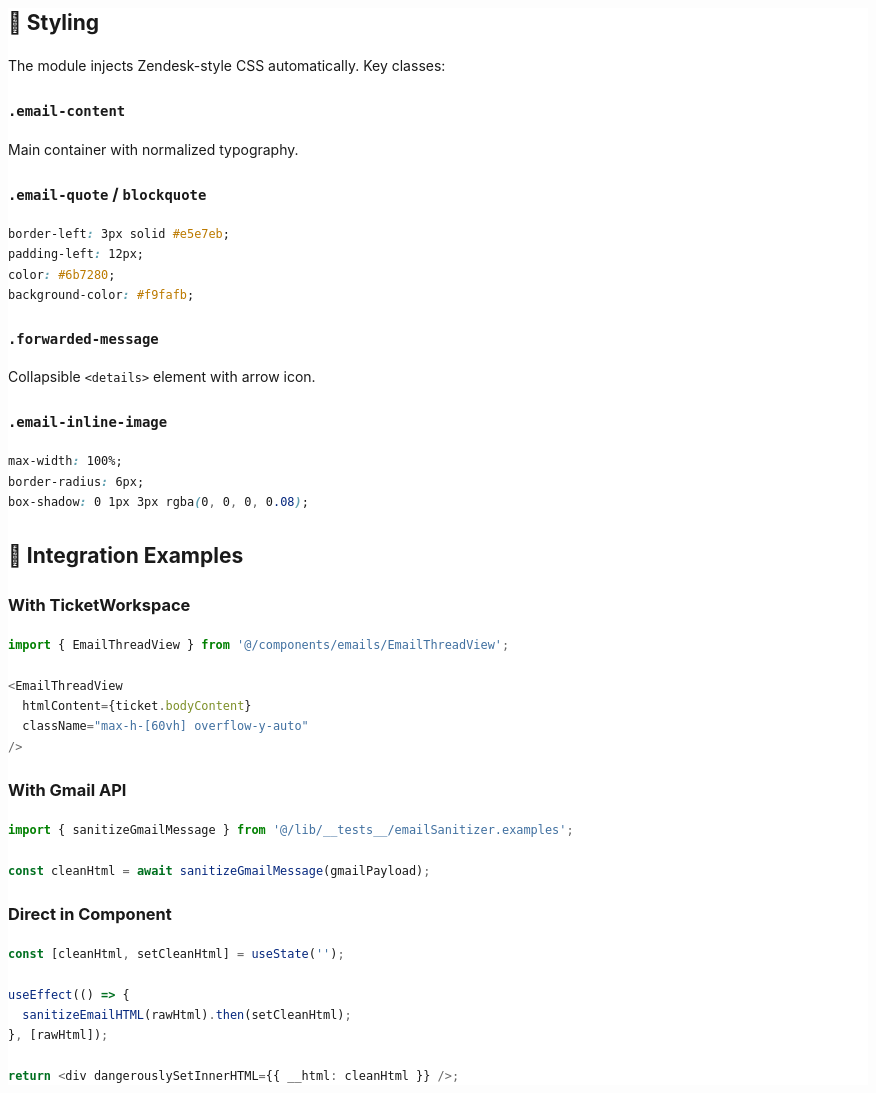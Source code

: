 ## 🎨 Styling

The module injects Zendesk-style CSS automatically. Key classes:

### `.email-content`
Main container with normalized typography.

### `.email-quote` / `blockquote`
```css
border-left: 3px solid #e5e7eb;
padding-left: 12px;
color: #6b7280;
background-color: #f9fafb;
```

### `.forwarded-message`
Collapsible `<details>` element with arrow icon.

### `.email-inline-image`
```css
max-width: 100%;
border-radius: 6px;
box-shadow: 0 1px 3px rgba(0, 0, 0, 0.08);
```

## 🔗 Integration Examples

### With TicketWorkspace

```typescript
import { EmailThreadView } from '@/components/emails/EmailThreadView';

<EmailThreadView 
  htmlContent={ticket.bodyContent}
  className="max-h-[60vh] overflow-y-auto"
/>
```

### With Gmail API

```typescript
import { sanitizeGmailMessage } from '@/lib/__tests__/emailSanitizer.examples';

const cleanHtml = await sanitizeGmailMessage(gmailPayload);
```

### Direct in Component

```typescript
const [cleanHtml, setCleanHtml] = useState('');

useEffect(() => {
  sanitizeEmailHTML(rawHtml).then(setCleanHtml);
}, [rawHtml]);

return <div dangerouslySetInnerHTML={{ __html: cleanHtml }} />;
```
